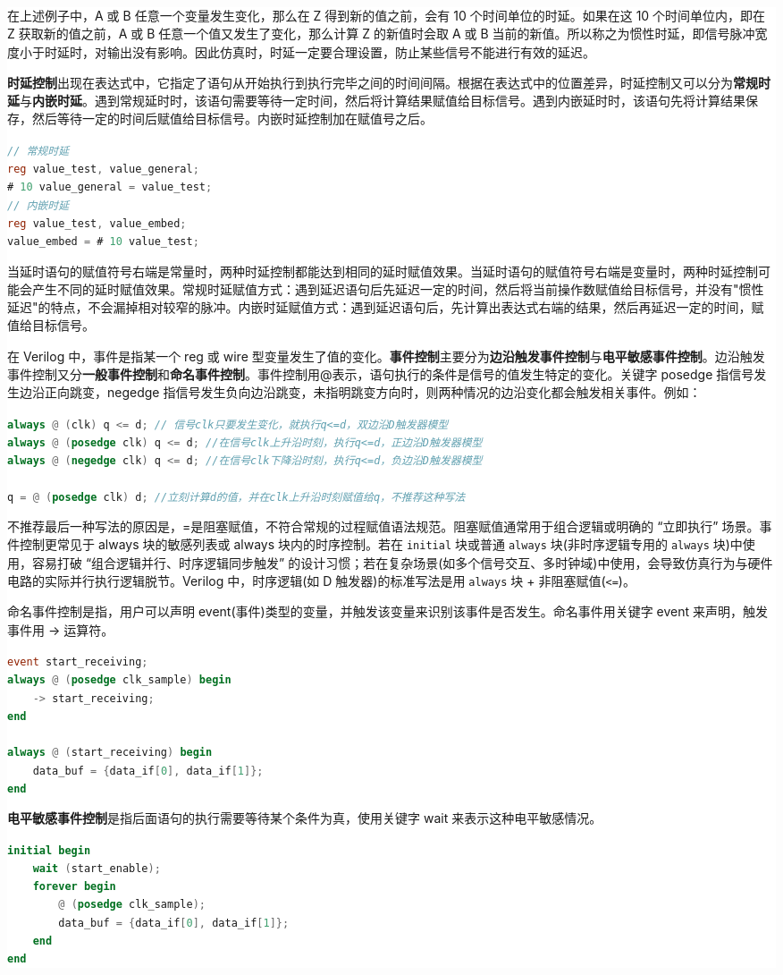 在上述例子中，A 或 B 任意一个变量发生变化，那么在 Z 得到新的值之前，会有 10 个时间单位的时延。如果在这 10 个时间单位内，即在 Z 获取新的值之前，A 或 B 任意一个值又发生了变化，那么计算 Z 的新值时会取 A 或 B 当前的新值。所以称之为惯性时延，即信号脉冲宽度小于时延时，对输出没有影响。因此仿真时，时延一定要合理设置，防止某些信号不能进行有效的延迟。

**时延控制**出现在表达式中，它指定了语句从开始执行到执行完毕之间的时间间隔。根据在表达式中的位置差异，时延控制又可以分为**常规时延**与**内嵌时延**。遇到常规延时时，该语句需要等待一定时间，然后将计算结果赋值给目标信号。遇到内嵌延时时，该语句先将计算结果保存，然后等待一定的时间后赋值给目标信号。内嵌时延控制加在赋值号之后。

```verilog
// 常规时延
reg value_test, value_general;
# 10 value_general = value_test;
// 内嵌时延
reg value_test, value_embed;
value_embed = # 10 value_test;
```

当延时语句的赋值符号右端是常量时，两种时延控制都能达到相同的延时赋值效果。当延时语句的赋值符号右端是变量时，两种时延控制可能会产生不同的延时赋值效果。常规时延赋值方式：遇到延迟语句后先延迟一定的时间，然后将当前操作数赋值给目标信号，并没有"惯性延迟"的特点，不会漏掉相对较窄的脉冲。内嵌时延赋值方式：遇到延迟语句后，先计算出表达式右端的结果，然后再延迟一定的时间，赋值给目标信号。

在 Verilog 中，事件是指某一个 reg 或 wire 型变量发生了值的变化。**事件控制**主要分为**边沿触发事件控制**与**电平敏感事件控制**。边沿触发事件控制又分**一般事件控制**和**命名事件控制**。事件控制用@表示，语句执行的条件是信号的值发生特定的变化。关键字 posedge 指信号发生边沿正向跳变，negedge 指信号发生负向边沿跳变，未指明跳变方向时，则两种情况的边沿变化都会触发相关事件。例如：

```verilog
always @ (clk) q <= d; // 信号clk只要发生变化，就执行q<=d，双边沿D触发器模型
always @ (posedge clk) q <= d; //在信号clk上升沿时刻，执行q<=d，正边沿D触发器模型
always @ (negedge clk) q <= d; //在信号clk下降沿时刻，执行q<=d，负边沿D触发器模型

q = @ (posedge clk) d; //立刻计算d的值，并在clk上升沿时刻赋值给q，不推荐这种写法
```

不推荐最后一种写法的原因是，=是阻塞赋值，不符合常规的过程赋值语法规范。阻塞赋值通常用于组合逻辑或明确的 “立即执行” 场景。事件控制更常见于 always 块的敏感列表或 always 块内的时序控制。若在 `initial` 块或普通 `always` 块(非时序逻辑专用的 `always` 块)中使用，容易打破 “组合逻辑并行、时序逻辑同步触发” 的设计习惯；若在复杂场景(如多个信号交互、多时钟域)中使用，会导致仿真行为与硬件电路的实际并行执行逻辑脱节。Verilog 中，时序逻辑(如 D 触发器)的标准写法是用 `always` 块 + 非阻塞赋值(`<=`)。

命名事件控制是指，用户可以声明 event(事件)类型的变量，并触发该变量来识别该事件是否发生。命名事件用关键字 event 来声明，触发事件用 -> 运算符。

```verilog
event start_receiving;
always @ (posedge clk_sample) begin
    -> start_receiving;
end

always @ (start_receiving) begin
    data_buf = {data_if[0], data_if[1]};
end
```

**电平敏感事件控制**是指后面语句的执行需要等待某个条件为真，使用关键字 wait 来表示这种电平敏感情况。

```verilog
initial begin
    wait (start_enable);
    forever begin
        @ (posedge clk_sample);
    	data_buf = {data_if[0], data_if[1]};
	end
end
```
